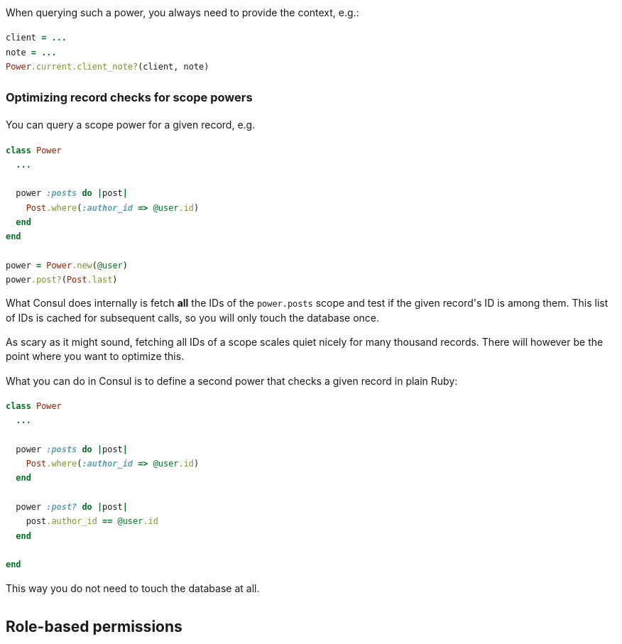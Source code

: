 When querying such a power, you always need to provide the context, e.g.:

```rb
client = ...
note = ...
Power.current.client_note?(client, note)
```


### Optimizing record checks for scope powers

You can query a scope power for a given record, e.g.

```rb
class Power
  ...

  power :posts do |post|
    Post.where(:author_id => @user.id)
  end
end

power = Power.new(@user)
power.post?(Post.last)
```

What Consul does internally is fetch **all** the IDs of the `power.posts` scope and test if the given
record's ID is among them. This list of IDs is cached for subsequent calls, so you will only touch the database once.

As scary as it might sound, fetching all IDs of a scope scales quiet nicely for many thousand records. There will
however be the point where you want to optimize this.

What you can do in Consul is to define a second power that checks a given record in plain Ruby:

```rb
class Power
  ...

  power :posts do |post|
    Post.where(:author_id => @user.id)
  end

  power :post? do |post|
    post.author_id == @user.id
  end

end
```

This way you do not need to touch the database at all.


Role-based permissions
----------------------
